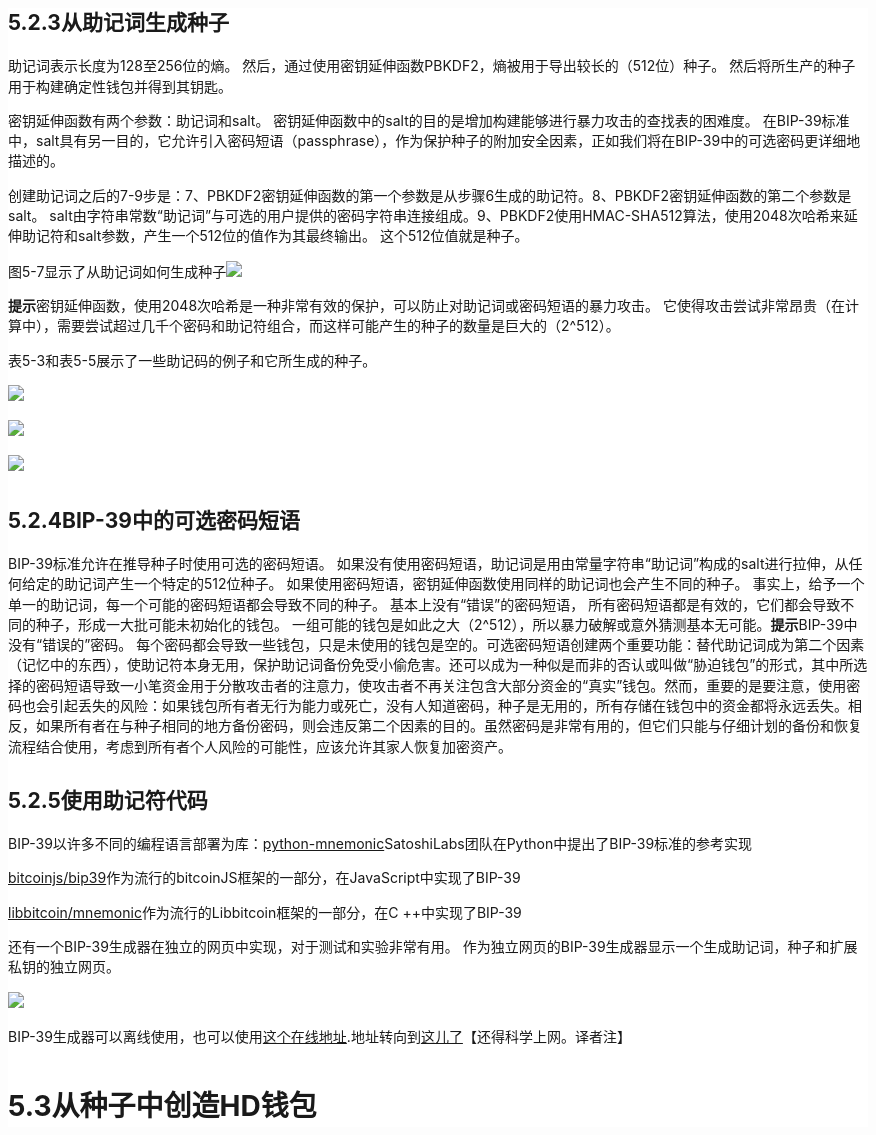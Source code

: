## 5.2.3从助记词生成种子

助记词表示长度为128至256位的熵。 然后，通过使用密钥延伸函数PBKDF2，熵被用于导出较长的（512位）种子。 然后将所生产的种子用于构建确定性钱包并得到其钥匙。

密钥延伸函数有两个参数：助记词和salt。 密钥延伸函数中的salt的目的是增加构建能够进行暴力攻击的查找表的困难度。 在BIP-39标准中，salt具有另一目的，它允许引入密码短语（passphrase），作为保护种子的附加安全因素，正如我们将在BIP-39中的可选密码更详细地描述的。

创建助记词之后的7-9步是：7、PBKDF2密钥延伸函数的第一个参数是从步骤6生成的助记符。8、PBKDF2密钥延伸函数的第二个参数是salt。 salt由字符串常数“助记词”与可选的用户提供的密码字符串连接组成。9、PBKDF2使用HMAC-SHA512算法，使用2048次哈希来延伸助记符和salt参数，产生一个512位的值作为其最终输出。 这个512位值就是种子。

图5-7显示了从助记词如何生成种子![](http://upload-images.jianshu.io/upload_images/1785959-155e604188878b39.png?imageMogr2/auto-orient/strip%7CimageView2/2/w/1240)

**提示**密钥延伸函数，使用2048次哈希是一种非常有效的保护，可以防止对助记词或密码短语的暴力攻击。 它使得攻击尝试非常昂贵（在计算中），需要尝试超过几千个密码和助记符组合，而这样可能产生的种子的数量是巨大的（2^512）。

表5-3和表5-5展示了一些助记码的例子和它所生成的种子。

![](http://upload-images.jianshu.io/upload_images/1785959-ccb7cc04d13d06a0.png?imageMogr2/auto-orient/strip%7CimageView2/2/w/1240)

![](http://upload-images.jianshu.io/upload_images/1785959-bdfe02cac8c6524b.png?imageMogr2/auto-orient/strip%7CimageView2/2/w/1240)



![](http://upload-images.jianshu.io/upload_images/1785959-a525f31f72c53aee.png?imageMogr2/auto-orient/strip%7CimageView2/2/w/1240)

## 5.2.4BIP-39中的可选密码短语

BIP-39标准允许在推导种子时使用可选的密码短语。 如果没有使用密码短语，助记词是用由常量字符串“助记词”构成的salt进行拉伸，从任何给定的助记词产生一个特定的512位种子。 如果使用密码短语，密钥延伸函数使用同样的助记词也会产生不同的种子。 事实上，给予一个单一的助记词，每一个可能的密码短语都会导致不同的种子。 基本上没有“错误”的密码短语， 所有密码短语都是有效的，它们都会导致不同的种子，形成一大批可能未初始化的钱包。 一组可能的钱包是如此之大（2^512），所以暴力破解或意外猜测基本无可能。**提示**BIP-39中没有“错误的”密码。 每个密码都会导致一些钱包，只是未使用的钱包是空的。可选密码短语创建两个重要功能：替代助记词成为第二个因素（记忆中的东西），使助记符本身无用，保护助记词备份免受小偷危害。还可以成为一种似是而非的否认或叫做“胁迫钱包”的形式，其中所选择的密码短语导致一小笔资金用于分散攻击者的注意力，使攻击者不再关注包含大部分资金的“真实”钱包。然而，重要的是要注意，使用密码也会引起丢失的风险：如果钱包所有者无行为能力或死亡，没有人知道密码，种子是无用的，所有存储在钱包中的资金都将永远丢失。相反，如果所有者在与种子相同的地方备份密码，则会违反第二个因素的目的。虽然密码是非常有用的，但它们只能与仔细计划的备份和恢复流程结合使用，考虑到所有者个人风险的可能性，应该允许其家人恢复加密资产。

## 5.2.5使用助记符代码

BIP-39以许多不同的编程语言部署为库：[python-mnemonic](https://github.com/trezor/python-mnemonic)SatoshiLabs团队在Python中提出了BIP-39标准的参考实现

[bitcoinjs/bip39](https://github.com/bitcoinjs/bip39)作为流行的bitcoinJS框架的一部分，在JavaScript中实现了BIP-39

[libbitcoin/mnemonic](https://github.com/libbitcoin/libbitcoin/blob/master/src/wallet/mnemonic.cpp)作为流行的Libbitcoin框架的一部分，在C ++中实现了BIP-39

还有一个BIP-39生成器在独立的网页中实现，对于测试和实验非常有用。 作为独立网页的BIP-39生成器显示一个生成助记词，种子和扩展私钥的独立网页。

![](http://upload-images.jianshu.io/upload_images/1785959-32bc5dce1e7f8ecf.png?imageMogr2/auto-orient/strip%7CimageView2/2/w/1240)

BIP-39生成器可以离线使用，也可以使用[这个在线地址](https://dcpos.github.io/bip39/).地址转向到[这儿了](https://iancoleman.github.io/bip39/)【还得科学上网。译者注】

# 5.3从种子中创造HD钱包
